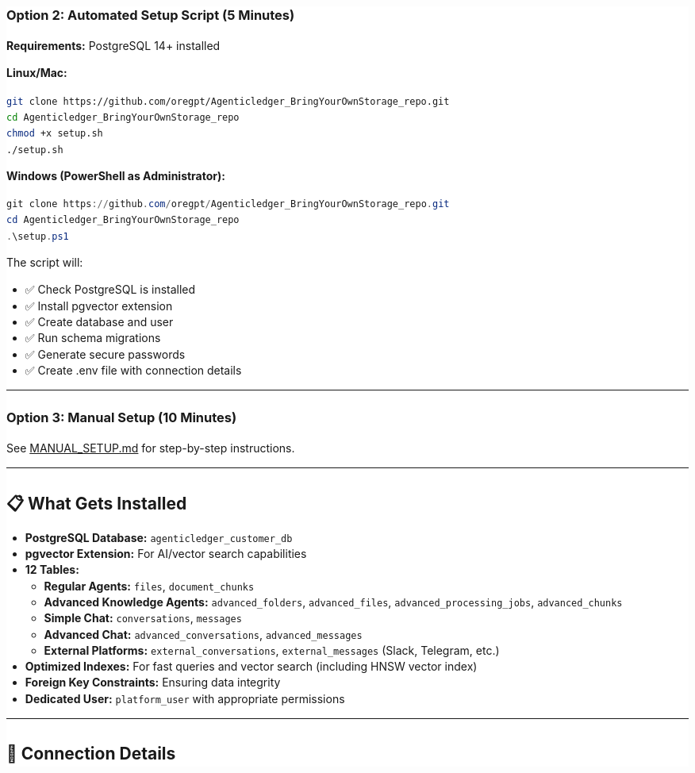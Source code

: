 
### Option 2: Automated Setup Script (5 Minutes)

**Requirements:** PostgreSQL 14+ installed

**Linux/Mac:**
```bash
git clone https://github.com/oregpt/Agenticledger_BringYourOwnStorage_repo.git
cd Agenticledger_BringYourOwnStorage_repo
chmod +x setup.sh
./setup.sh
```

**Windows (PowerShell as Administrator):**
```powershell
git clone https://github.com/oregpt/Agenticledger_BringYourOwnStorage_repo.git
cd Agenticledger_BringYourOwnStorage_repo
.\setup.ps1
```

The script will:
- ✅ Check PostgreSQL is installed
- ✅ Install pgvector extension
- ✅ Create database and user
- ✅ Run schema migrations
- ✅ Generate secure passwords
- ✅ Create .env file with connection details

---

### Option 3: Manual Setup (10 Minutes)

See [MANUAL_SETUP.md](./docs/MANUAL_SETUP.md) for step-by-step instructions.

---

## 📋 What Gets Installed

- **PostgreSQL Database:** `agenticledger_customer_db`
- **pgvector Extension:** For AI/vector search capabilities
- **12 Tables:**
  - **Regular Agents:** `files`, `document_chunks`
  - **Advanced Knowledge Agents:** `advanced_folders`, `advanced_files`, `advanced_processing_jobs`, `advanced_chunks`
  - **Simple Chat:** `conversations`, `messages`
  - **Advanced Chat:** `advanced_conversations`, `advanced_messages`
  - **External Platforms:** `external_conversations`, `external_messages` (Slack, Telegram, etc.)
- **Optimized Indexes:** For fast queries and vector search (including HNSW vector index)
- **Foreign Key Constraints:** Ensuring data integrity
- **Dedicated User:** `platform_user` with appropriate permissions

---

## 🔗 Connection Details
